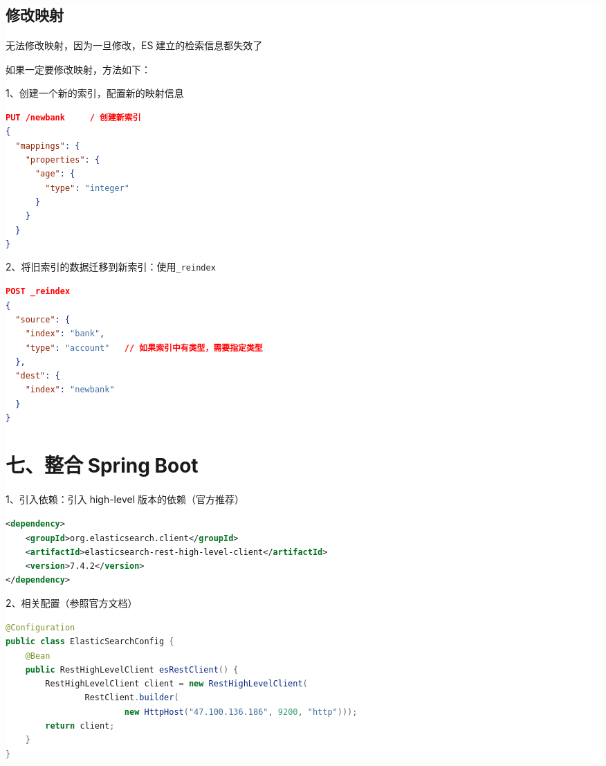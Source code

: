 

## 修改映射

无法修改映射，因为一旦修改，ES 建立的检索信息都失效了

如果一定要修改映射，方法如下：

1、创建一个新的索引，配置新的映射信息

```json
PUT /newbank     / 创建新索引
{
  "mappings": {
    "properties": {
      "age": {
        "type": "integer"
      }
    }
  }
}
```

2、将旧索引的数据迁移到新索引：使用`_reindex` 

```json
POST _reindex
{
  "source": {
    "index": "bank",
    "type": "account"   // 如果索引中有类型，需要指定类型
  },
  "dest": {
    "index": "newbank"
  }
}
```



# 七、整合 Spring Boot

1、引入依赖：引入 high-level 版本的依赖（官方推荐）

```xml
<dependency>
    <groupId>org.elasticsearch.client</groupId>
    <artifactId>elasticsearch-rest-high-level-client</artifactId>
    <version>7.4.2</version>
</dependency>
```

2、相关配置（参照官方文档）

```java
@Configuration
public class ElasticSearchConfig {
    @Bean
    public RestHighLevelClient esRestClient() {
        RestHighLevelClient client = new RestHighLevelClient(
                RestClient.builder(
                        new HttpHost("47.100.136.186", 9200, "http")));
        return client;
    }
}
```
